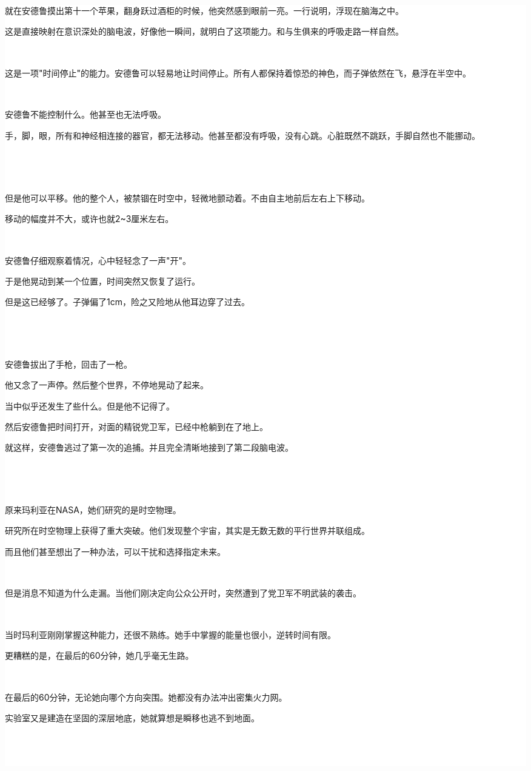 就在安德鲁摸出第十一个苹果，翻身跃过酒柜的时候，他突然感到眼前一亮。一行说明，浮现在脑海之中。

这是直接映射在意识深处的脑电波，好像他一瞬间，就明白了这项能力。和与生俱来的呼吸走路一样自然。

 

这是一项"时间停止"的能力。安德鲁可以轻易地让时间停止。所有人都保持着惊恐的神色，而子弹依然在飞，悬浮在半空中。

 

安德鲁不能控制什么。他甚至也无法呼吸。

手，脚，眼，所有和神经相连接的器官，都无法移动。他甚至都没有呼吸，没有心跳。心脏既然不跳跃，手脚自然也不能挪动。

 

 

但是他可以平移。他的整个人，被禁锢在时空中，轻微地颤动着。不由自主地前后左右上下移动。

移动的幅度并不大，或许也就2\~3厘米左右。

 

安德鲁仔细观察着情况，心中轻轻念了一声"开"。

于是他晃动到某一个位置，时间突然又恢复了运行。

但是这已经够了。子弹偏了1cm，险之又险地从他耳边穿了过去。

 

 

安德鲁拔出了手枪，回击了一枪。

他又念了一声停。然后整个世界，不停地晃动了起来。

当中似乎还发生了些什么。但是他不记得了。

然后安德鲁把时间打开，对面的精锐党卫军，已经中枪躺到在了地上。

就这样，安德鲁逃过了第一次的追捕。并且完全清晰地接到了第二段脑电波。

 

 

原来玛利亚在NASA，她们研究的是时空物理。

研究所在时空物理上获得了重大突破。他们发现整个宇宙，其实是无数无数的平行世界并联组成。

而且他们甚至想出了一种办法，可以干扰和选择指定未来。

 

但是消息不知道为什么走漏。当他们刚决定向公众公开时，突然遭到了党卫军不明武装的袭击。

 

当时玛利亚刚刚掌握这种能力，还很不熟练。她手中掌握的能量也很小，逆转时间有限。

更糟糕的是，在最后的60分钟，她几乎毫无生路。

 

在最后的60分钟，无论她向哪个方向突围。她都没有办法冲出密集火力网。

实验室又是建造在坚固的深层地底，她就算想是瞬移也逃不到地面。

 

 
